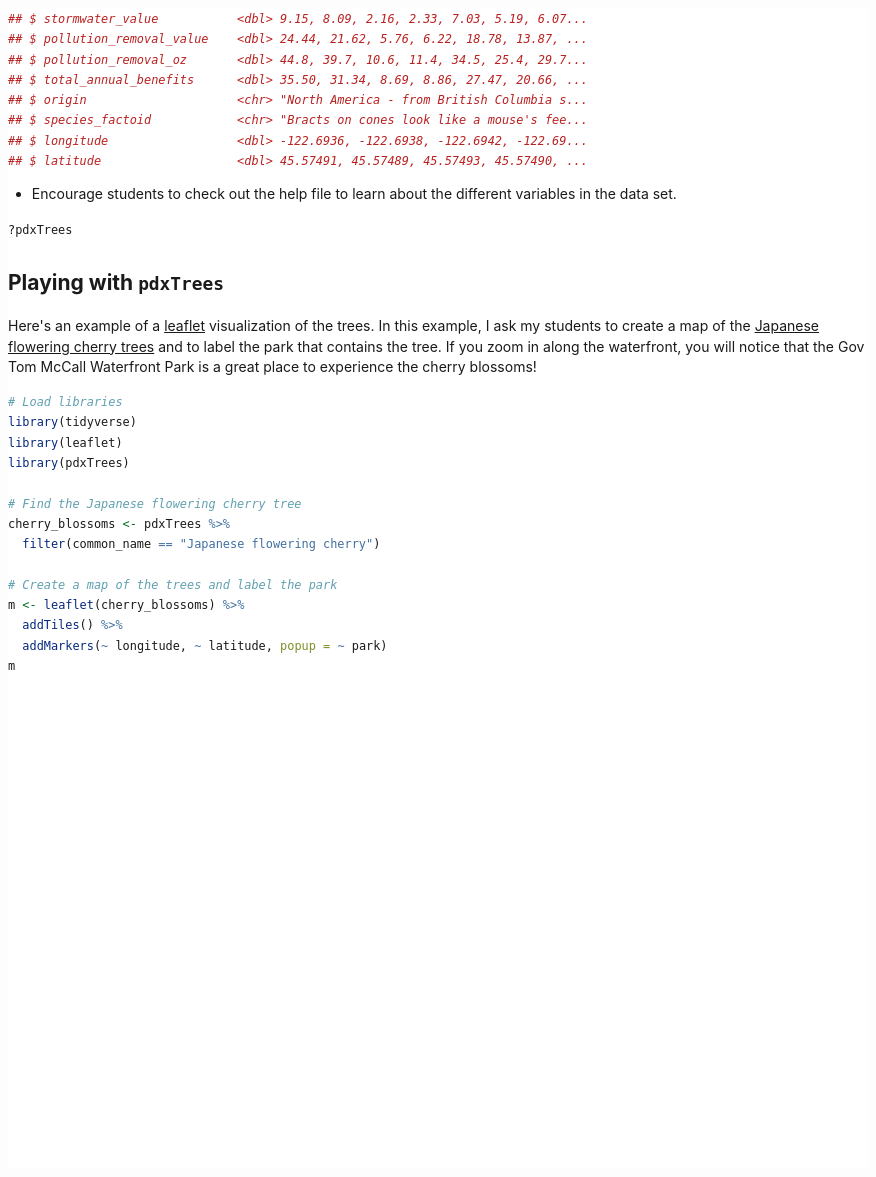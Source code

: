```r
## $ stormwater_value           <dbl> 9.15, 8.09, 2.16, 2.33, 7.03, 5.19, 6.07...
## $ pollution_removal_value    <dbl> 24.44, 21.62, 5.76, 6.22, 18.78, 13.87, ...
## $ pollution_removal_oz       <dbl> 44.8, 39.7, 10.6, 11.4, 34.5, 25.4, 29.7...
## $ total_annual_benefits      <dbl> 35.50, 31.34, 8.69, 8.86, 27.47, 20.66, ...
## $ origin                     <chr> "North America - from British Columbia s...
## $ species_factoid            <chr> "Bracts on cones look like a mouse's fee...
## $ longitude                  <dbl> -122.6936, -122.6938, -122.6942, -122.69...
## $ latitude                   <dbl> 45.57491, 45.57489, 45.57493, 45.57490, ...
```



* Encourage students to check out the help file to learn about the different variables in the data set.


```r
?pdxTrees
```



## Playing with `pdxTrees`

Here's an example of a [leaflet](https://teachdatascience.com/leaflet) visualization of the trees.  In this example, I ask my students to create a map of the [Japanese flowering cherry trees](https://en.wikipedia.org/wiki/Prunus_serrulata) and to label the park that contains the tree.  If you zoom in along the waterfront, you will notice that the Gov Tom McCall Waterfront Park is a great place to experience the cherry blossoms!


```r
# Load libraries
library(tidyverse)
library(leaflet)
library(pdxTrees)

# Find the Japanese flowering cherry tree
cherry_blossoms <- pdxTrees %>%
  filter(common_name == "Japanese flowering cherry")

# Create a map of the trees and label the park
m <- leaflet(cherry_blossoms) %>% 
  addTiles() %>% 
  addMarkers(~ longitude, ~ latitude, popup = ~ park) 
m
```

<div id="htmlwidget-59740d898863724b7ede" style="width:672px;height:480px;" class="leaflet html-widget"></div>